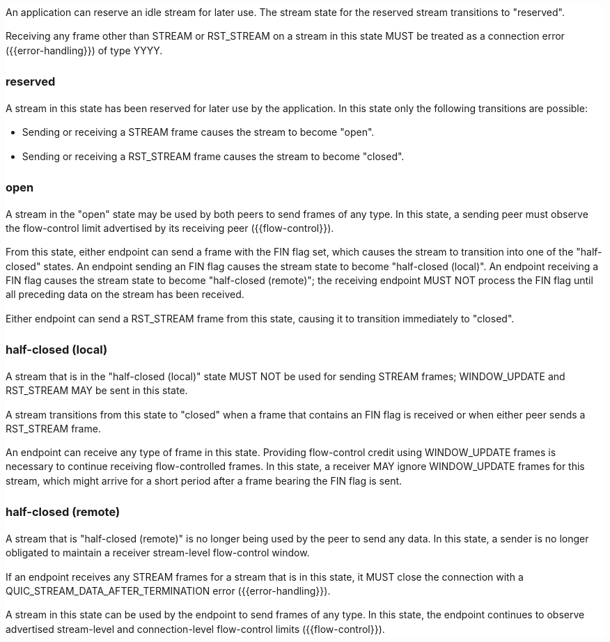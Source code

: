 An application can reserve an idle stream for later use.  The stream state for
the reserved stream transitions to "reserved".

Receiving any frame other than STREAM or RST_STREAM on a stream in this state
MUST be treated as a connection error ({{error-handling}}) of type YYYY.

### reserved

A stream in this state has been reserved for later use by the application.  In
this state only the following transitions are possible:

* Sending or receiving a STREAM frame causes the stream to become "open".

* Sending or receiving a RST_STREAM frame causes the stream to become "closed".

### open

A stream in the "open" state may be used by both peers to send frames of any
type.  In this state, a sending peer must observe the flow-control limit
advertised by its receiving peer ({{flow-control}}).

From this state, either endpoint can send a frame with the FIN flag set, which
causes the stream to transition into one of the "half-closed" states.  An
endpoint sending an FIN flag causes the stream state to become "half-closed
(local)".  An endpoint receiving a FIN flag causes the stream state to become
"half-closed (remote)"; the receiving endpoint MUST NOT process the FIN flag
until all preceding data on the stream has been received.

Either endpoint can send a RST_STREAM frame from this state, causing it to
transition immediately to "closed".

### half-closed (local)

A stream that is in the "half-closed (local)" state MUST NOT be used for sending
STREAM frames; WINDOW_UPDATE and RST_STREAM MAY be sent in this state.

A stream transitions from this state to "closed" when a frame that contains an
FIN flag is received or when either peer sends a RST_STREAM frame.

An endpoint can receive any type of frame in this state.  Providing flow-control
credit using WINDOW_UPDATE frames is necessary to continue receiving
flow-controlled frames.  In this state, a receiver MAY ignore WINDOW_UPDATE
frames for this stream, which might arrive for a short period after a frame
bearing the FIN flag is sent.

### half-closed (remote)

A stream that is "half-closed (remote)" is no longer being used by the peer to
send any data.  In this state, a sender is no longer obligated to maintain a
receiver stream-level flow-control window.

If an endpoint receives any STREAM frames for a stream that is in this state, it
MUST close the connection with a QUIC_STREAM_DATA_AFTER_TERMINATION error
({{error-handling}}).

A stream in this state can be used by the endpoint to send frames of any type.
In this state, the endpoint continues to observe advertised stream-level and
connection-level flow-control limits ({{flow-control}}).
